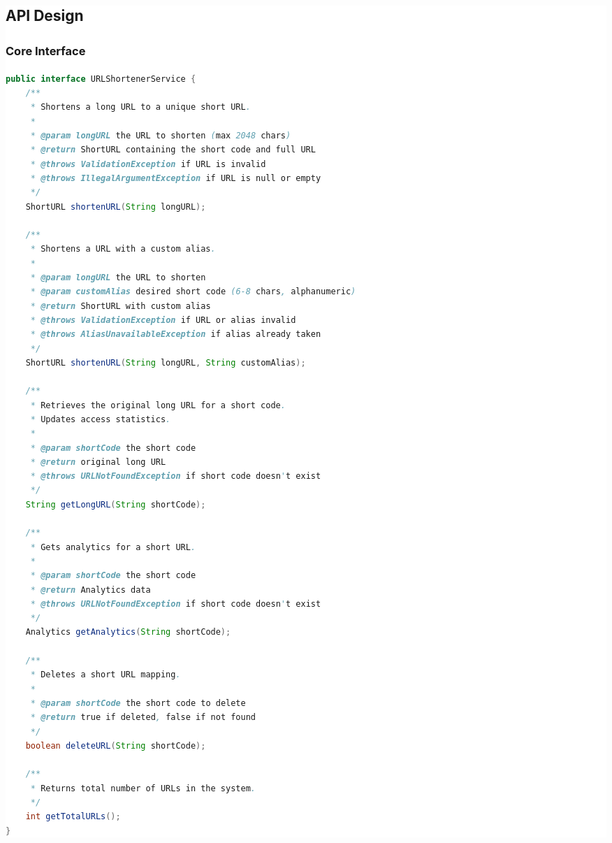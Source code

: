 ## API Design

### Core Interface

```java
public interface URLShortenerService {
    /**
     * Shortens a long URL to a unique short URL.
     * 
     * @param longURL the URL to shorten (max 2048 chars)
     * @return ShortURL containing the short code and full URL
     * @throws ValidationException if URL is invalid
     * @throws IllegalArgumentException if URL is null or empty
     */
    ShortURL shortenURL(String longURL);
    
    /**
     * Shortens a URL with a custom alias.
     * 
     * @param longURL the URL to shorten
     * @param customAlias desired short code (6-8 chars, alphanumeric)
     * @return ShortURL with custom alias
     * @throws ValidationException if URL or alias invalid
     * @throws AliasUnavailableException if alias already taken
     */
    ShortURL shortenURL(String longURL, String customAlias);
    
    /**
     * Retrieves the original long URL for a short code.
     * Updates access statistics.
     * 
     * @param shortCode the short code
     * @return original long URL
     * @throws URLNotFoundException if short code doesn't exist
     */
    String getLongURL(String shortCode);
    
    /**
     * Gets analytics for a short URL.
     * 
     * @param shortCode the short code
     * @return Analytics data
     * @throws URLNotFoundException if short code doesn't exist
     */
    Analytics getAnalytics(String shortCode);
    
    /**
     * Deletes a short URL mapping.
     * 
     * @param shortCode the short code to delete
     * @return true if deleted, false if not found
     */
    boolean deleteURL(String shortCode);
    
    /**
     * Returns total number of URLs in the system.
     */
    int getTotalURLs();
}
```
